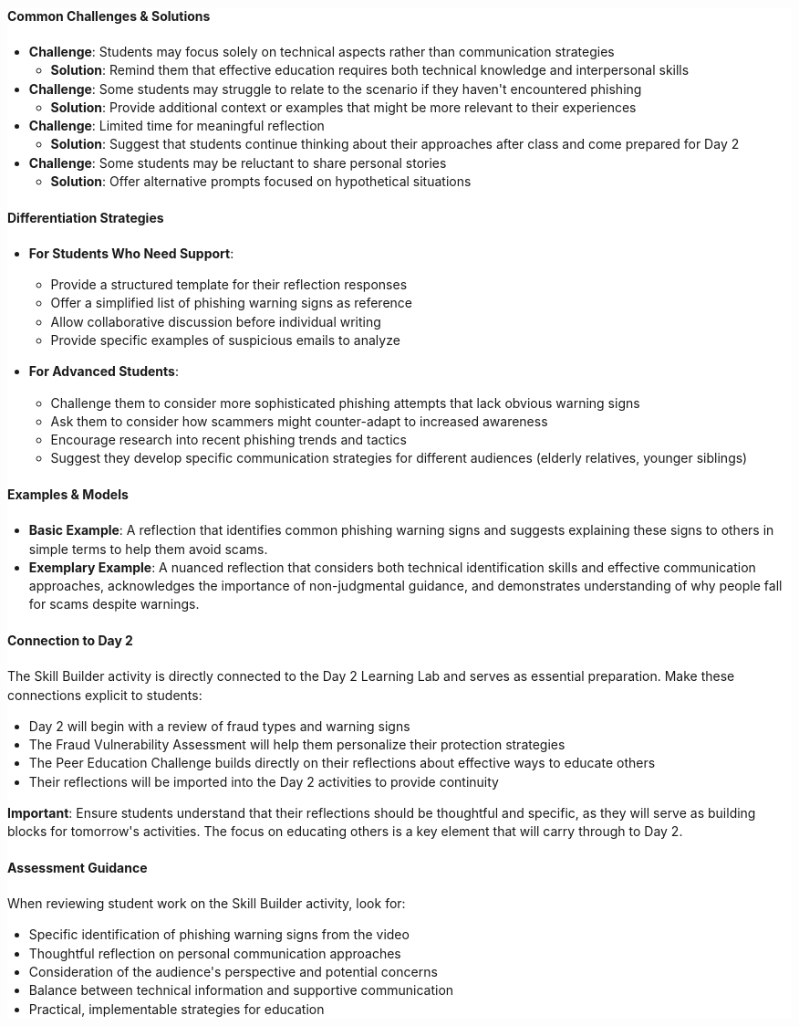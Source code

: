 #### Common Challenges & Solutions
- **Challenge**: Students may focus solely on technical aspects rather than communication strategies
  - **Solution**: Remind them that effective education requires both technical knowledge and interpersonal skills
- **Challenge**: Some students may struggle to relate to the scenario if they haven't encountered phishing
  - **Solution**: Provide additional context or examples that might be more relevant to their experiences
- **Challenge**: Limited time for meaningful reflection
  - **Solution**: Suggest that students continue thinking about their approaches after class and come prepared for Day 2
- **Challenge**: Some students may be reluctant to share personal stories
  - **Solution**: Offer alternative prompts focused on hypothetical situations

#### Differentiation Strategies
- **For Students Who Need Support**:
  - Provide a structured template for their reflection responses
  - Offer a simplified list of phishing warning signs as reference
  - Allow collaborative discussion before individual writing
  - Provide specific examples of suspicious emails to analyze

- **For Advanced Students**:
  - Challenge them to consider more sophisticated phishing attempts that lack obvious warning signs
  - Ask them to consider how scammers might counter-adapt to increased awareness
  - Encourage research into recent phishing trends and tactics
  - Suggest they develop specific communication strategies for different audiences (elderly relatives, younger siblings)

#### Examples & Models
- **Basic Example**: A reflection that identifies common phishing warning signs and suggests explaining these signs to others in simple terms to help them avoid scams.
- **Exemplary Example**: A nuanced reflection that considers both technical identification skills and effective communication approaches, acknowledges the importance of non-judgmental guidance, and demonstrates understanding of why people fall for scams despite warnings.

#### Connection to Day 2
The Skill Builder activity is directly connected to the Day 2 Learning Lab and serves as essential preparation. Make these connections explicit to students:
- Day 2 will begin with a review of fraud types and warning signs
- The Fraud Vulnerability Assessment will help them personalize their protection strategies
- The Peer Education Challenge builds directly on their reflections about effective ways to educate others
- Their reflections will be imported into the Day 2 activities to provide continuity

**Important**: Ensure students understand that their reflections should be thoughtful and specific, as they will serve as building blocks for tomorrow's activities. The focus on educating others is a key element that will carry through to Day 2.

#### Assessment Guidance
When reviewing student work on the Skill Builder activity, look for:
- Specific identification of phishing warning signs from the video
- Thoughtful reflection on personal communication approaches
- Consideration of the audience's perspective and potential concerns
- Balance between technical information and supportive communication
- Practical, implementable strategies for education
